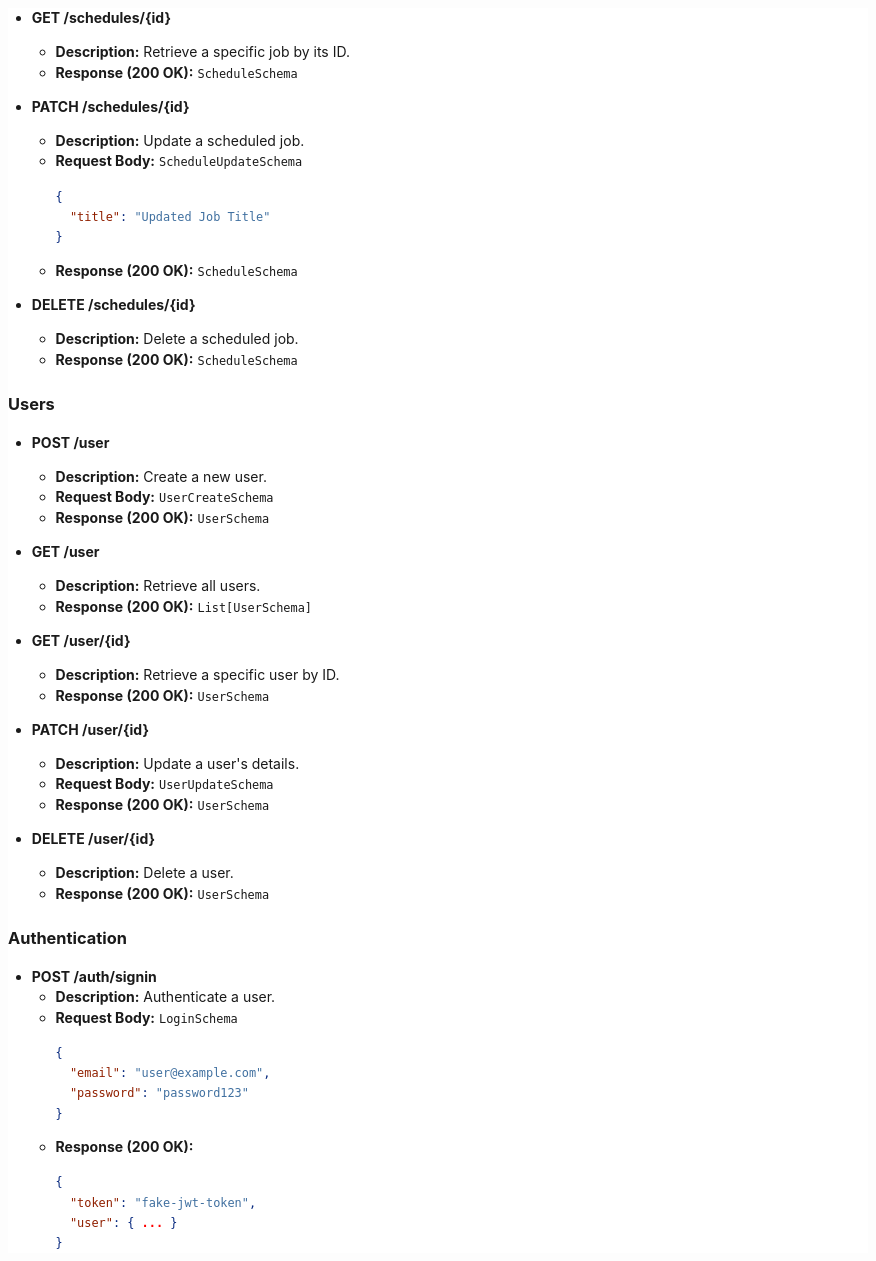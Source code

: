 - **GET /schedules/{id}**
  - **Description:** Retrieve a specific job by its ID.
  - **Response (200 OK):** `ScheduleSchema`

- **PATCH /schedules/{id}**
  - **Description:** Update a scheduled job.
  - **Request Body:** `ScheduleUpdateSchema`
    ```json
    {
      "title": "Updated Job Title"
    }
    ```
  - **Response (200 OK):** `ScheduleSchema`

- **DELETE /schedules/{id}**
  - **Description:** Delete a scheduled job.
  - **Response (200 OK):** `ScheduleSchema`

### Users

- **POST /user**
  - **Description:** Create a new user.
  - **Request Body:** `UserCreateSchema`
  - **Response (200 OK):** `UserSchema`

- **GET /user**
  - **Description:** Retrieve all users.
  - **Response (200 OK):** `List[UserSchema]`

- **GET /user/{id}**
  - **Description:** Retrieve a specific user by ID.
  - **Response (200 OK):** `UserSchema`

- **PATCH /user/{id}**
  - **Description:** Update a user's details.
  - **Request Body:** `UserUpdateSchema`
  - **Response (200 OK):** `UserSchema`

- **DELETE /user/{id}**
  - **Description:** Delete a user.
  - **Response (200 OK):** `UserSchema`

### Authentication

- **POST /auth/signin**
  - **Description:** Authenticate a user.
  - **Request Body:** `LoginSchema`
    ```json
    {
      "email": "user@example.com",
      "password": "password123"
    }
    ```
  - **Response (200 OK):**
    ```json
    {
      "token": "fake-jwt-token",
      "user": { ... }
    }
    ```
